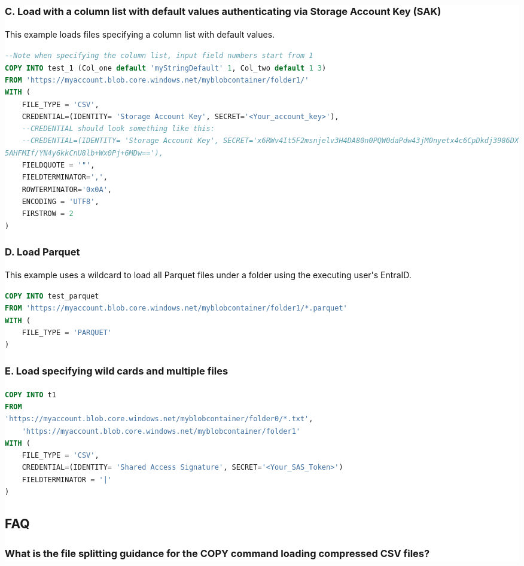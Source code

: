 ### C. Load with a column list with default values authenticating via Storage Account Key (SAK)

This example loads files specifying a column list with default values.

```sql
--Note when specifying the column list, input field numbers start from 1
COPY INTO test_1 (Col_one default 'myStringDefault' 1, Col_two default 1 3)
FROM 'https://myaccount.blob.core.windows.net/myblobcontainer/folder1/'
WITH (
    FILE_TYPE = 'CSV',
    CREDENTIAL=(IDENTITY= 'Storage Account Key', SECRET='<Your_account_key>'),
    --CREDENTIAL should look something like this:
    --CREDENTIAL=(IDENTITY= 'Storage Account Key', SECRET='x6RWv4It5F2msnjelv3H4DA80n0PQW0daPdw43jM0nyetx4c6CpDkdj3986DX5AHFMIf/YN4y6kkCnU8lb+Wx0Pj+6MDw=='),
    FIELDQUOTE = '"',
    FIELDTERMINATOR=',',
    ROWTERMINATOR='0x0A',
    ENCODING = 'UTF8',
    FIRSTROW = 2
)
```

### D. Load Parquet

This example uses a wildcard to load all Parquet files under a folder using the executing user's EntraID.

```sql
COPY INTO test_parquet
FROM 'https://myaccount.blob.core.windows.net/myblobcontainer/folder1/*.parquet'
WITH (
    FILE_TYPE = 'PARQUET'
)
```

### E. Load specifying wild cards and multiple files

```sql
COPY INTO t1
FROM
'https://myaccount.blob.core.windows.net/myblobcontainer/folder0/*.txt',
    'https://myaccount.blob.core.windows.net/myblobcontainer/folder1'
WITH (
    FILE_TYPE = 'CSV',
    CREDENTIAL=(IDENTITY= 'Shared Access Signature', SECRET='<Your_SAS_Token>')
    FIELDTERMINATOR = '|'
)
```

## FAQ

### What is the file splitting guidance for the COPY command loading compressed CSV files?
